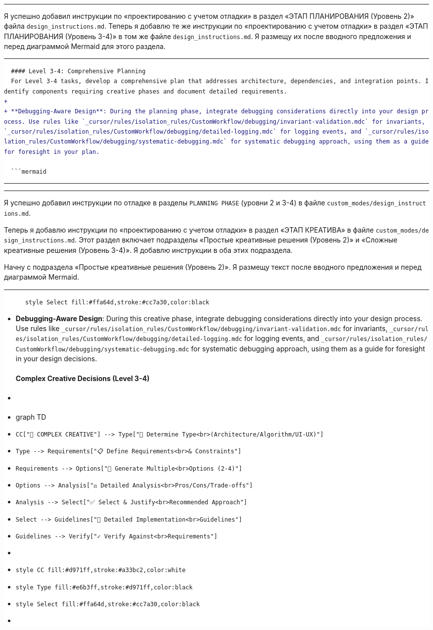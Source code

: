 
---

Я успешно добавил инструкции по «проектированию с учетом отладки» в раздел «ЭТАП ПЛАНИРОВАНИЯ (Уровень 2)» файла `design_instructions.md`. Теперь я добавлю те же инструкции по «проектированию с учетом отладки» в раздел «ЭТАП ПЛАНИРОВАНИЯ (Уровень 3-4)» в том же файле `design_instructions.md`. Я размещу их после вводного предложения и перед диаграммой Mermaid для этого раздела.

---

```diff
  #### Level 3-4: Comprehensive Planning
  For Level 3-4 tasks, develop a comprehensive plan that addresses architecture, dependencies, and integration points. Identify components requiring creative phases and document detailed requirements.
+ 
+ **Debugging-Aware Design**: During the planning phase, integrate debugging considerations directly into your design process. Use rules like `_cursor/rules/isolation_rules/CustomWorkflow/debugging/invariant-validation.mdc` for invariants, `_cursor/rules/isolation_rules/CustomWorkflow/debugging/detailed-logging.mdc` for logging events, and `_cursor/rules/isolation_rules/CustomWorkflow/debugging/systematic-debugging.mdc` for systematic debugging approach, using them as a guide for foresight in your plan.
  
  ```mermaid
```

---



---

Я успешно добавил инструкции по отладке в разделы `PLANNING PHASE` (уровни 2 и 3-4) в файле `custom_modes/design_instructions.md`.

Теперь я добавлю инструкции по «проектированию с учетом отладки» в раздел «ЭТАП КРЕАТИВА» в файле `custom_modes/design_instructions.md`. Этот раздел включает подразделы «Простые креативные решения (Уровень 2)» и «Сложные креативные решения (Уровень 3-4)». Я добавлю инструкции в оба этих подраздела.

Начну с подраздела «Простые креативные решения (Уровень 2)». Я размещу текст после вводного предложения и перед диаграммой Mermaid.

---

```diff
      style Select fill:#ffa64d,stroke:#cc7a30,color:black
  ```
+ **Debugging-Aware Design**: During this creative phase, integrate debugging considerations directly into your design process. Use rules like `_cursor/rules/isolation_rules/CustomWorkflow/debugging/invariant-validation.mdc` for invariants, `_cursor/rules/isolation_rules/CustomWorkflow/debugging/detailed-logging.mdc` for logging events, and `_cursor/rules/isolation_rules/CustomWorkflow/debugging/systematic-debugging.mdc` for systematic debugging approach, using them as a guide for foresight in your design decisions.
  
  #### Complex Creative Decisions (Level 3-4)
- ```mermaid
- graph TD
-     CC["🎨 COMPLEX CREATIVE"] --> Type["🎯 Determine Type<br>(Architecture/Algorithm/UI-UX)"]
-     Type --> Requirements["📋 Define Requirements<br>& Constraints"]
-     Requirements --> Options["🔄 Generate Multiple<br>Options (2-4)"]
-     Options --> Analysis["⚖️ Detailed Analysis<br>Pros/Cons/Trade-offs"]
-     Analysis --> Select["✅ Select & Justify<br>Recommended Approach"]
-     Select --> Guidelines["📝 Detailed Implementation<br>Guidelines"]
-     Guidelines --> Verify["✓ Verify Against<br>Requirements"]
- 
-     style CC fill:#d971ff,stroke:#a33bc2,color:white
-     style Type fill:#e6b3ff,stroke:#d971ff,color:black
-     style Select fill:#ffa64d,stroke:#cc7a30,color:black
- ```